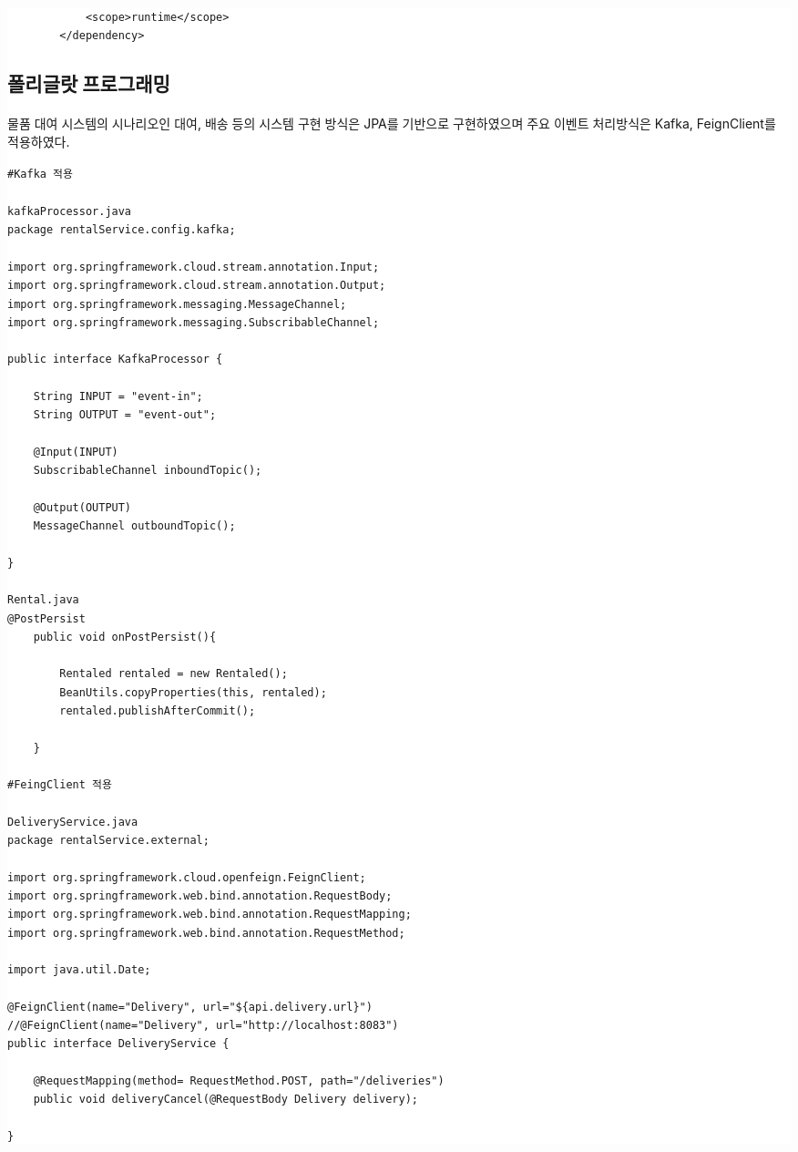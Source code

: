 ```
			<scope>runtime</scope>
		</dependency>

```

## 폴리글랏 프로그래밍

물품 대여 시스템의 시나리오인 대여, 배송 등의 시스템 구현 방식은 JPA를 기반으로 구현하였으며 주요 이벤트 처리방식은 Kafka, FeignClient를 적용하였다.
```
#Kafka 적용

kafkaProcessor.java
package rentalService.config.kafka;

import org.springframework.cloud.stream.annotation.Input;
import org.springframework.cloud.stream.annotation.Output;
import org.springframework.messaging.MessageChannel;
import org.springframework.messaging.SubscribableChannel;

public interface KafkaProcessor {

    String INPUT = "event-in";
    String OUTPUT = "event-out";

    @Input(INPUT)
    SubscribableChannel inboundTopic();

    @Output(OUTPUT)
    MessageChannel outboundTopic();

}

Rental.java
@PostPersist
    public void onPostPersist(){

        Rentaled rentaled = new Rentaled();
        BeanUtils.copyProperties(this, rentaled);
        rentaled.publishAfterCommit();

    }

#FeingClient 적용

DeliveryService.java
package rentalService.external;

import org.springframework.cloud.openfeign.FeignClient;
import org.springframework.web.bind.annotation.RequestBody;
import org.springframework.web.bind.annotation.RequestMapping;
import org.springframework.web.bind.annotation.RequestMethod;

import java.util.Date;

@FeignClient(name="Delivery", url="${api.delivery.url}")
//@FeignClient(name="Delivery", url="http://localhost:8083")
public interface DeliveryService {

    @RequestMapping(method= RequestMethod.POST, path="/deliveries")
    public void deliveryCancel(@RequestBody Delivery delivery);

}

```